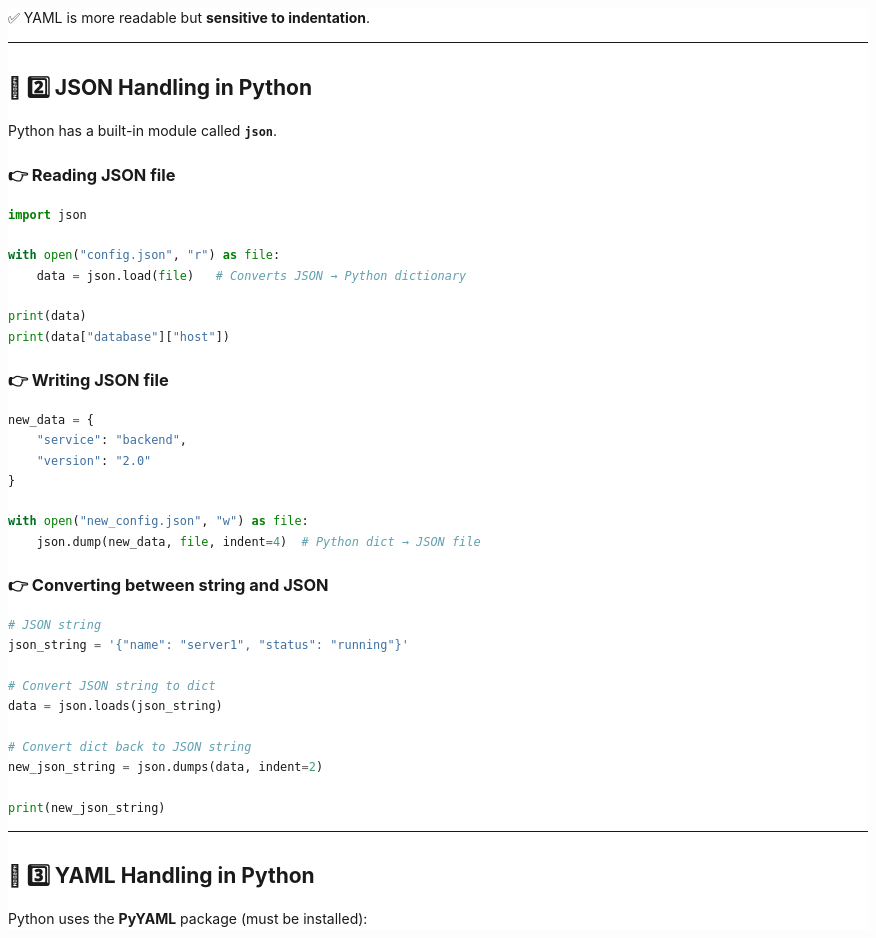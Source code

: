 ✅ YAML is more readable but **sensitive to indentation**.

---

## 🧰 2️⃣ JSON Handling in Python

Python has a built-in module called **`json`**.

### 👉 Reading JSON file

```python
import json

with open("config.json", "r") as file:
    data = json.load(file)   # Converts JSON → Python dictionary

print(data)
print(data["database"]["host"])
```

### 👉 Writing JSON file

```python
new_data = {
    "service": "backend",
    "version": "2.0"
}

with open("new_config.json", "w") as file:
    json.dump(new_data, file, indent=4)  # Python dict → JSON file
```

### 👉 Converting between string and JSON

```python
# JSON string
json_string = '{"name": "server1", "status": "running"}'

# Convert JSON string to dict
data = json.loads(json_string)

# Convert dict back to JSON string
new_json_string = json.dumps(data, indent=2)

print(new_json_string)
```

---

## 📘 3️⃣ YAML Handling in Python

Python uses the **PyYAML** package (must be installed):
